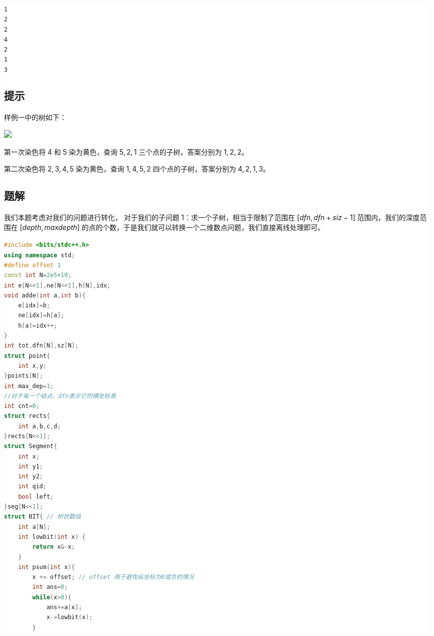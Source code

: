 ```
1
2
2
4
2
1
3
```

## 提示

样例一中的树如下：

![](https://cdn.luogu.com.cn/upload/image_hosting/5paln9hs.png)

第一次染色将 $4$ 和 $5$ 染为黄色，查询 $5,2,1$ 三个点的子树，答案分别为 $1,2,2$。

第二次染色将 $2,3,4,5$ 染为黄色，查询 $1,4,5,2$ 四个点的子树，答案分别为 $4,2,1,3$。

## 题解
我们本题考虑对我们的问题进行转化，
对于我们的子问题 1：求一个子树，相当于限制了范围在 $[dfn,dfn+siz-1]$ 范围内，我们的深度范围在 $[depth,maxdepth]$ 的点的个数，于是我们就可以转换一个二维数点问题，我们直接离线处理即可。
```cpp
#include <bits/stdc++.h>
using namespace std;
#define offset 1
const int N=2e5+10;
int e[N<<1],ne[N<<1],h[N],idx;
void adde(int a,int b){
	e[idx]=b;
	ne[idx]=h[a];
	h[a]=idx++;
}
int tot,dfn[N],sz[N];
struct point{
	int x,y;
}points[N]; 
int max_dep=1;
//对于每一个结点，dfn表示它的横坐标表 
int cnt=0;
struct rects{
	int a,b,c,d;
}rects[N<<1];
struct Segment{
	int x;
	int y1;
	int y2;
	int qid;
	bool left;
}seg[N<<1];
struct BIT{ // 树状数组
    int a[N];
    int lowbit(int x) {
        return x&-x;
    }
    int psum(int x){
        x += offset; // offset 用于避免纵坐标为0或负的情况
        int ans=0;
        while(x>0){
            ans+=a[x];
            x-=lowbit(x);
        }
```